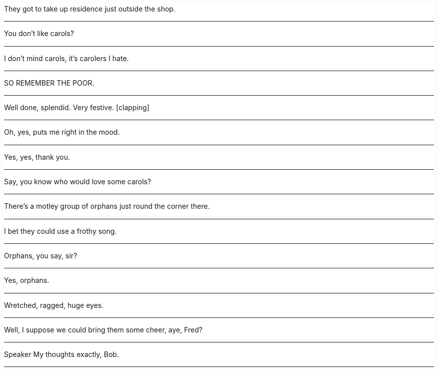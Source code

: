 They got to take up residence
just outside the shop.

---

You don’t like carols?

---

I don’t mind carols, it’s carolers I hate.

---

SO REMEMBER THE POOR.

---

Well done,
splendid. Very festive. [clapping]

---

Oh, yes, puts me right in the mood.

---

Yes, yes, thank you.

---

Say, you know who would love some carols?

---

There’s a motley group of orphans
just round the corner there.

---

I bet they could use a frothy song.

---

Orphans, you say, sir?

---

Yes, orphans.

---

Wretched, ragged, huge eyes.

---

Well, I suppose we could bring
them some cheer, aye, Fred?

---

Speaker My thoughts exactly, Bob.

---

[//]: # (title settings—give the play a title and author name)
[//]: # (color settings—replace "character-_____" with a character name)
[//]: # (list of colors)
[//]: # (list of characters, in color)